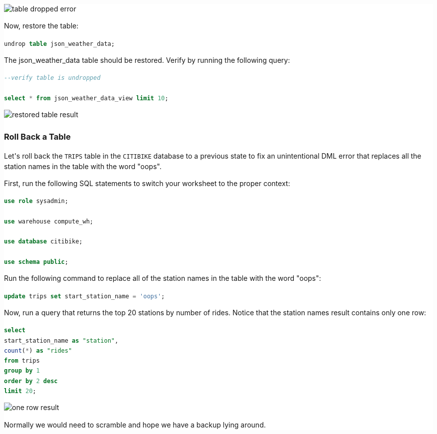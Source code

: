 ![table dropped error](assets/8Time_1.png)

Now, restore the table:

```SQL
undrop table json_weather_data;
```

The json_weather_data table should be restored. Verify by running the following query:

```SQL 
--verify table is undropped

select * from json_weather_data_view limit 10;
```

![restored table result](assets/8Time_2.png)

### Roll Back a Table

Let's roll back the `TRIPS` table in the `CITIBIKE` database to a previous state to fix an unintentional DML error that replaces all the station names in the table with the word "oops".

First, run the following SQL statements to switch your worksheet to the proper context:

```SQL
use role sysadmin;

use warehouse compute_wh;

use database citibike;

use schema public;
```

Run the following command to replace all of the station names in the table with the word "oops":

```SQL
update trips set start_station_name = 'oops';
```

Now, run a query that returns the top 20 stations by number of rides. Notice that the station names result contains only one row:

```SQL
select
start_station_name as "station",
count(*) as "rides"
from trips
group by 1
order by 2 desc
limit 20;
```

![one row result](assets/8Time_3.png)

Normally we would need to scramble and hope we have a backup lying around.
